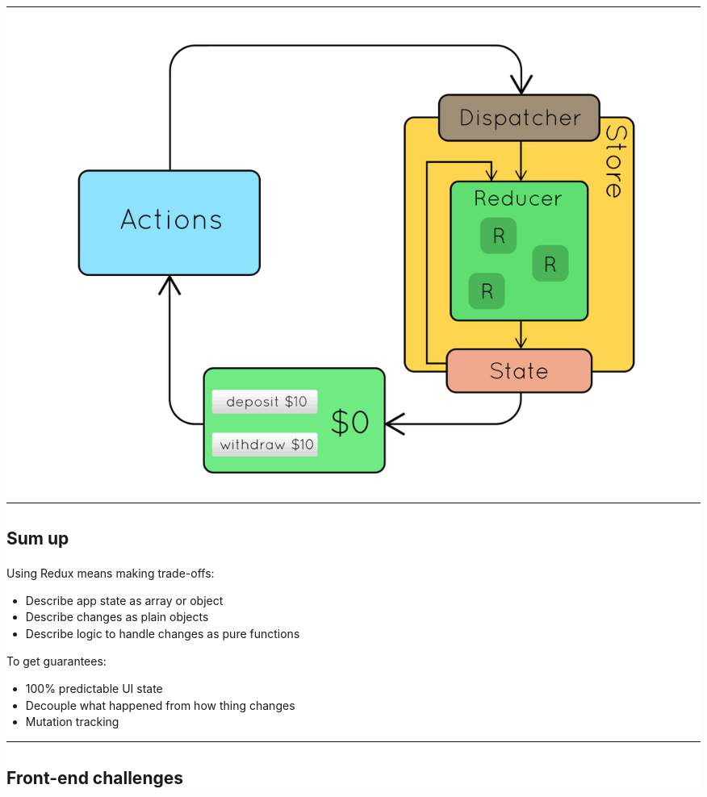 ----

![](imgs/reduxflow_2.gif)

---

## Sum up

Using Redux means making trade-offs: 

- Describe app state as array or object 
- Describe changes as plain objects 
- Describe logic to handle changes as pure functions 

To get guarantees: 

- 100% predictable UI state 
- Decouple what happened from how thing changes 
- Mutation tracking 

----

## Front-end challenges
